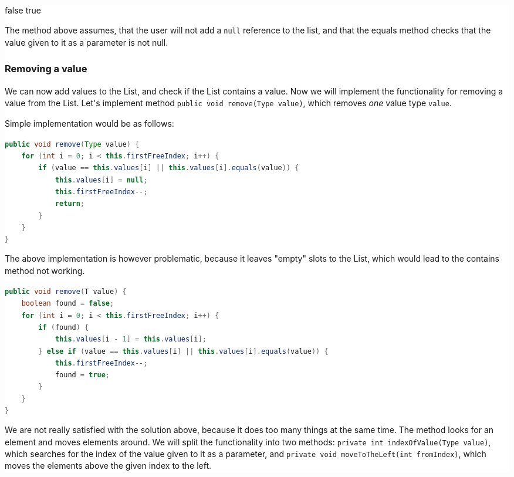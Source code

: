 <sample-output>

false
true

</sample-output>


The method above assumes, that the user will not add a `null` reference to the list, and that the equals method checks that the value given to it as a parameter is not null.

### Removing a value


We can now add values to the List, and check if the List contains a value. Now we will implement the functionality for removing a value from the List.
Let's implement method `public void remove(Type value)`, which removes *one* value type `value`.


Simple implementation would be as follows:

```java
public void remove(Type value) {
    for (int i = 0; i < this.firstFreeIndex; i++) {
        if (value == this.values[i] || this.values[i].equals(value)) {
            this.values[i] = null;
            this.firstFreeIndex--;
            return;
        }
    }
}
```


The above implementation is however problematic, because it leaves "empty" slots to the List, which would lead to the contains method not working.



```java
public void remove(T value) {
    boolean found = false;
    for (int i = 0; i < this.firstFreeIndex; i++) {
        if (found) {
            this.values[i - 1] = this.values[i];
        } else if (value == this.values[i] || this.values[i].equals(value)) {
            this.firstFreeIndex--;
            found = true;
        }
    }
}
```


We are not really satisfied with the solution above, because it does too many things at the same time. The method looks for an element and moves elements around. We will split the functionality into two methods: `private int indexOfValue(Type value)`, which searches for the index of the value given to it as a parameter, and `private void moveToTheLeft(int fromIndex)`, which moves the elements above the given index to the left.
